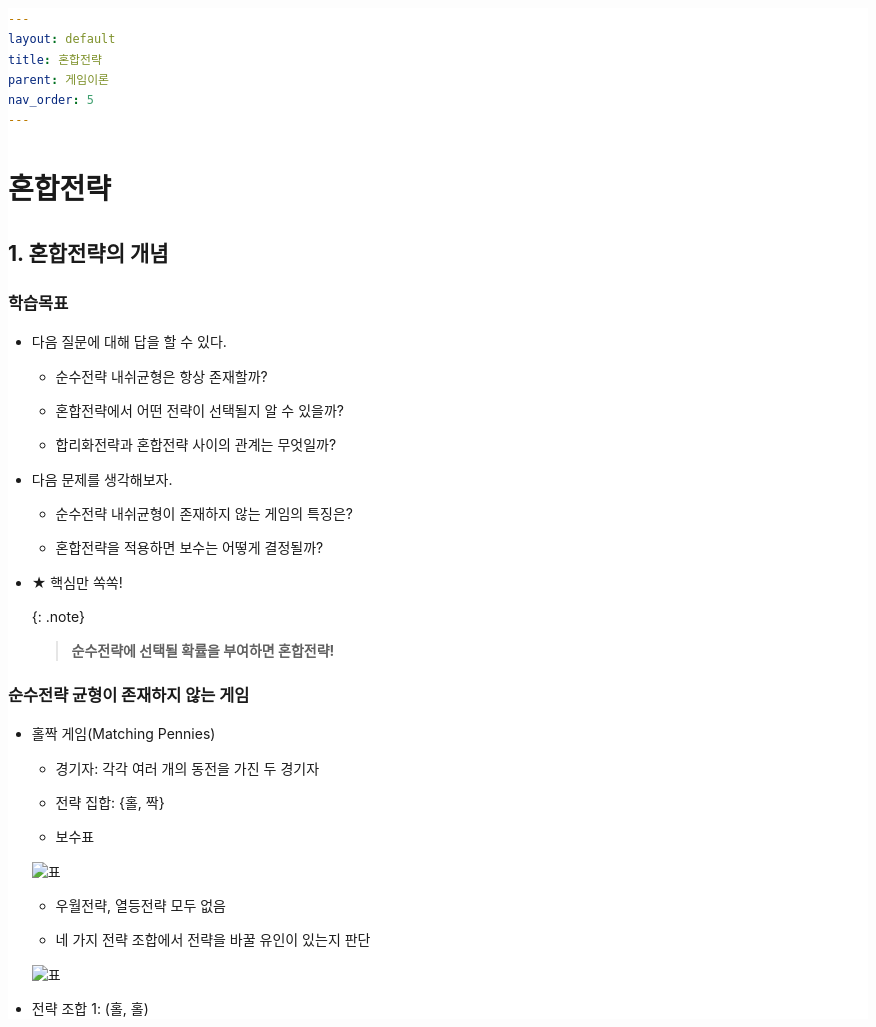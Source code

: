 ```yaml
---
layout: default
title: 혼합전략
parent: 게임이론
nav_order: 5
---
```


# 혼합전략




## 1.  혼합전략의 개념

### 학습목표

-   다음 질문에 대해 답을 할 수 있다.

    -   순수전략 내쉬균형은 항상 존재할까?

    -   혼합전략에서 어떤 전략이 선택될지 알 수 있을까?

    -   합리화전략과 혼합전략 사이의 관계는 무엇일까?

-   다음 문제를 생각해보자.

    -   순수전략 내쉬균형이 존재하지 않는 게임의 특징은?

    -   혼합전략을 적용하면 보수는 어떻게 결정될까?

-   ★ 핵심만 쏙쏙!

    {: .note}
	> **순수전략에 선택될 확률을 부여하면 혼합전략!**

### 순수전략 균형이 존재하지 않는 게임

-   홀짝 게임(Matching Pennies)

    -   경기자: 각각 여러 개의 동전을 가진 두 경기자

    -   전략 집합: \{홀, 짝\}

    -   보수표

    ![표](/images/Lec_5_1_1_1.png)

    -   우월전략, 열등전략 모두 없음

    -   네 가지 전략 조합에서 전략을 바꿀 유인이 있는지 판단

    ![표](/images/Lec_5_1_1_1.png)

-   전략 조합 1: (홀, 홀)
